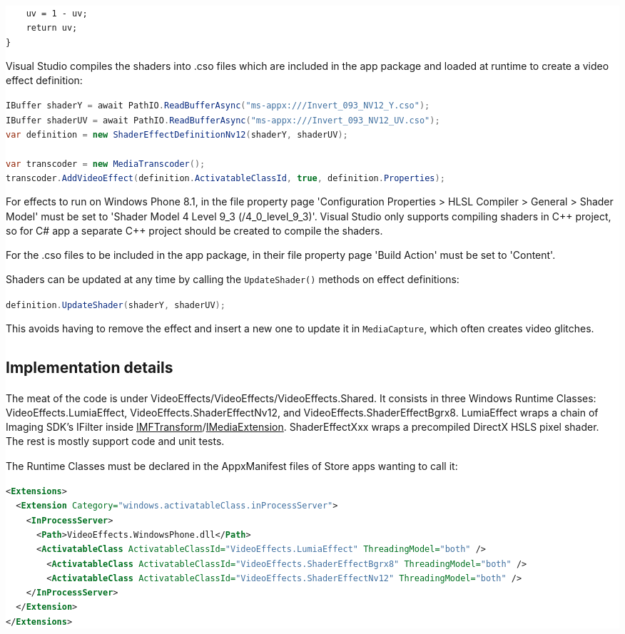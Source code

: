```hlsl
    uv = 1 - uv;
    return uv;
}
```

Visual Studio compiles the shaders into .cso files which are included in the app package and loaded at runtime to create a video effect definition:
```c#
IBuffer shaderY = await PathIO.ReadBufferAsync("ms-appx:///Invert_093_NV12_Y.cso");
IBuffer shaderUV = await PathIO.ReadBufferAsync("ms-appx:///Invert_093_NV12_UV.cso");
var definition = new ShaderEffectDefinitionNv12(shaderY, shaderUV);

var transcoder = new MediaTranscoder();
transcoder.AddVideoEffect(definition.ActivatableClassId, true, definition.Properties);
```

For effects to run on Windows Phone 8.1, in the file property page 'Configuration Properties > HLSL Compiler > General > Shader Model' must be set to 'Shader Model 4 Level 9_3 (/4_0_level_9_3)'. Visual Studio only supports compiling shaders in C++ project, so for C# app a separate C++ project should be created to compile the shaders.

For the .cso files to be included in the app package, in their file property page 'Build Action' must be set to 'Content'.

Shaders can be updated at any time by calling the `UpdateShader()` methods on effect definitions:
```c#
definition.UpdateShader(shaderY, shaderUV);
```
This avoids having to remove the effect and insert a new one to update it in `MediaCapture`, which often creates video glitches.

Implementation details
----------------------

The meat of the code is under VideoEffects/VideoEffects/VideoEffects.Shared. It consists in three Windows Runtime Classes: VideoEffects.LumiaEffect,  VideoEffects.ShaderEffectNv12, and VideoEffects.ShaderEffectBgrx8. LumiaEffect wraps a chain of Imaging SDK’s IFilter inside [IMFTransform](http://msdn.microsoft.com/en-us/library/windows/desktop/ms696260)/[IMediaExtension](http://msdn.microsoft.com/en-us/library/windows/apps/windows.media.imediaextension.aspx). ShaderEffectXxx wraps a precompiled DirectX HSLS pixel shader. The rest is mostly support code and unit tests. 

The Runtime Classes must be declared in the AppxManifest files of Store apps wanting to call it:

```xml
<Extensions>
  <Extension Category="windows.activatableClass.inProcessServer">
    <InProcessServer>
      <Path>VideoEffects.WindowsPhone.dll</Path>
      <ActivatableClass ActivatableClassId="VideoEffects.LumiaEffect" ThreadingModel="both" />
        <ActivatableClass ActivatableClassId="VideoEffects.ShaderEffectBgrx8" ThreadingModel="both" />
        <ActivatableClass ActivatableClassId="VideoEffects.ShaderEffectNv12" ThreadingModel="both" />
    </InProcessServer>
  </Extension>
</Extensions>
```
